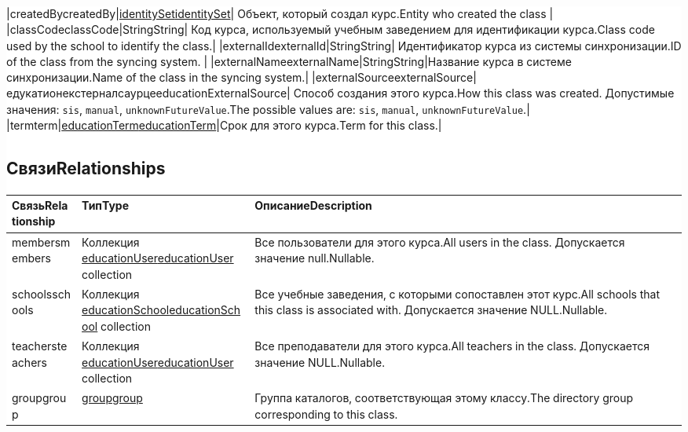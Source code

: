 |<span data-ttu-id="e32a4-165">createdBy</span><span class="sxs-lookup"><span data-stu-id="e32a4-165">createdBy</span></span>|[<span data-ttu-id="e32a4-166">identitySet</span><span class="sxs-lookup"><span data-stu-id="e32a4-166">identitySet</span></span>](identityset.md)| <span data-ttu-id="e32a4-167">Объект, который создал курс.</span><span class="sxs-lookup"><span data-stu-id="e32a4-167">Entity who created the class</span></span> |
|<span data-ttu-id="e32a4-168">classCode</span><span class="sxs-lookup"><span data-stu-id="e32a4-168">classCode</span></span>|<span data-ttu-id="e32a4-169">String</span><span class="sxs-lookup"><span data-stu-id="e32a4-169">String</span></span>| <span data-ttu-id="e32a4-170">Код курса, используемый учебным заведением для идентификации курса.</span><span class="sxs-lookup"><span data-stu-id="e32a4-170">Class code used by the school to identify the class.</span></span>|
|<span data-ttu-id="e32a4-171">externalId</span><span class="sxs-lookup"><span data-stu-id="e32a4-171">externalId</span></span>|<span data-ttu-id="e32a4-172">String</span><span class="sxs-lookup"><span data-stu-id="e32a4-172">String</span></span>| <span data-ttu-id="e32a4-173">Идентификатор курса из системы синхронизации.</span><span class="sxs-lookup"><span data-stu-id="e32a4-173">ID of the class from the syncing system.</span></span> |
|<span data-ttu-id="e32a4-174">externalName</span><span class="sxs-lookup"><span data-stu-id="e32a4-174">externalName</span></span>|<span data-ttu-id="e32a4-175">String</span><span class="sxs-lookup"><span data-stu-id="e32a4-175">String</span></span>|<span data-ttu-id="e32a4-176">Название курса в системе синхронизации.</span><span class="sxs-lookup"><span data-stu-id="e32a4-176">Name of the class in the syncing system.</span></span>|
|<span data-ttu-id="e32a4-177">externalSource</span><span class="sxs-lookup"><span data-stu-id="e32a4-177">externalSource</span></span>|<span data-ttu-id="e32a4-178">едукатионекстерналсаурце</span><span class="sxs-lookup"><span data-stu-id="e32a4-178">educationExternalSource</span></span>| <span data-ttu-id="e32a4-179">Способ создания этого курса.</span><span class="sxs-lookup"><span data-stu-id="e32a4-179">How this class was created.</span></span> <span data-ttu-id="e32a4-180">Допустимые значения: `sis`, `manual`, `unknownFutureValue`.</span><span class="sxs-lookup"><span data-stu-id="e32a4-180">The possible values are: `sis`, `manual`, `unknownFutureValue`.</span></span>|
|<span data-ttu-id="e32a4-181">term</span><span class="sxs-lookup"><span data-stu-id="e32a4-181">term</span></span>|[<span data-ttu-id="e32a4-182">educationTerm</span><span class="sxs-lookup"><span data-stu-id="e32a4-182">educationTerm</span></span>](educationterm.md)|<span data-ttu-id="e32a4-183">Срок для этого курса.</span><span class="sxs-lookup"><span data-stu-id="e32a4-183">Term for this class.</span></span>|

## <a name="relationships"></a><span data-ttu-id="e32a4-184">Связи</span><span class="sxs-lookup"><span data-stu-id="e32a4-184">Relationships</span></span>
| <span data-ttu-id="e32a4-185">Связь</span><span class="sxs-lookup"><span data-stu-id="e32a4-185">Relationship</span></span> | <span data-ttu-id="e32a4-186">Тип</span><span class="sxs-lookup"><span data-stu-id="e32a4-186">Type</span></span>   |<span data-ttu-id="e32a4-187">Описание</span><span class="sxs-lookup"><span data-stu-id="e32a4-187">Description</span></span>|
|:---------------|:--------|:----------|
|<span data-ttu-id="e32a4-188">members</span><span class="sxs-lookup"><span data-stu-id="e32a4-188">members</span></span>|<span data-ttu-id="e32a4-189">Коллекция [educationUser](../resources/educationuser.md)</span><span class="sxs-lookup"><span data-stu-id="e32a4-189">[educationUser](../resources/educationuser.md) collection</span></span>| <span data-ttu-id="e32a4-190">Все пользователи для этого курса.</span><span class="sxs-lookup"><span data-stu-id="e32a4-190">All users in the class.</span></span> <span data-ttu-id="e32a4-191">Допускается значение null.</span><span class="sxs-lookup"><span data-stu-id="e32a4-191">Nullable.</span></span>|
|<span data-ttu-id="e32a4-192">schools</span><span class="sxs-lookup"><span data-stu-id="e32a4-192">schools</span></span>|<span data-ttu-id="e32a4-193">Коллекция [educationSchool](../resources/educationschool.md)</span><span class="sxs-lookup"><span data-stu-id="e32a4-193">[educationSchool](../resources/educationschool.md) collection</span></span>| <span data-ttu-id="e32a4-194">Все учебные заведения, с которыми сопоставлен этот курс.</span><span class="sxs-lookup"><span data-stu-id="e32a4-194">All schools that this class is associated with.</span></span> <span data-ttu-id="e32a4-195">Допускается значение NULL.</span><span class="sxs-lookup"><span data-stu-id="e32a4-195">Nullable.</span></span>|
|<span data-ttu-id="e32a4-196">teachers</span><span class="sxs-lookup"><span data-stu-id="e32a4-196">teachers</span></span>|<span data-ttu-id="e32a4-197">Коллекция [educationUser](../resources/educationuser.md)</span><span class="sxs-lookup"><span data-stu-id="e32a4-197">[educationUser](../resources/educationuser.md) collection</span></span>|  <span data-ttu-id="e32a4-198">Все преподаватели для этого курса.</span><span class="sxs-lookup"><span data-stu-id="e32a4-198">All teachers in the class.</span></span> <span data-ttu-id="e32a4-199">Допускается значение NULL.</span><span class="sxs-lookup"><span data-stu-id="e32a4-199">Nullable.</span></span>|
|<span data-ttu-id="e32a4-200">group</span><span class="sxs-lookup"><span data-stu-id="e32a4-200">group</span></span>|[<span data-ttu-id="e32a4-201">group</span><span class="sxs-lookup"><span data-stu-id="e32a4-201">group</span></span>](../resources/group.md)| <span data-ttu-id="e32a4-202">Группа каталогов, соответствующая этому классу.</span><span class="sxs-lookup"><span data-stu-id="e32a4-202">The directory group corresponding to this class.</span></span>|
